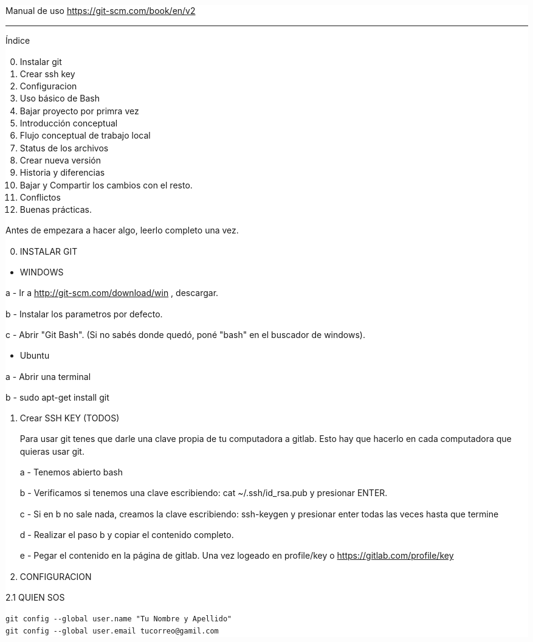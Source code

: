 Manual de uso https://git-scm.com/book/en/v2

-- -- -- -- -- -- -- -- -- -- -- -- -- -- -- -- -- -- -- --

Índice

0. Instalar git
1. Crear ssh key
2. Configuracion
3. Uso básico de Bash
4. Bajar proyecto por primra vez
5. Introducción conceptual
6. Flujo conceptual de trabajo local
7. Status de los archivos
8. Crear nueva versión
9. Historia y diferencias
10. Bajar y Compartir los cambios con el resto. 
11. Conflictos
12. Buenas prácticas. 

Antes de empezara a hacer algo, leerlo completo una vez. 

0. INSTALAR GIT

  - WINDOWS
   
   a - Ir a http://git-scm.com/download/win , descargar. 

   b - Instalar los parametros por defecto.

   c - Abrir "Git Bash". (Si no sabés donde quedó, poné "bash" en el buscador de windows). 

  - Ubuntu

   a - Abrir una terminal

   b - sudo apt-get install git   
   
1. Crear SSH KEY (TODOS)

   Para usar git tenes que darle una clave propia de tu computadora a gitlab. Esto hay que hacerlo en cada computadora que quieras usar git.  

   a - Tenemos abierto bash

   b - Verificamos si tenemos una clave escribiendo: cat ~/.ssh/id_rsa.pub y presionar ENTER. 

   c - Si en b no sale nada, creamos la clave escribiendo: ssh-keygen y presionar enter todas las veces hasta que termine

   d - Realizar el paso b y copiar el contenido completo. 

   e - Pegar el contenido en la página de gitlab. Una vez logeado en profile/key o https://gitlab.com/profile/key

2. CONFIGURACION 

  2.1 QUIEN SOS
    
    git config --global user.name "Tu Nombre y Apellido"
    git config --global user.email tucorreo@gamil.com
